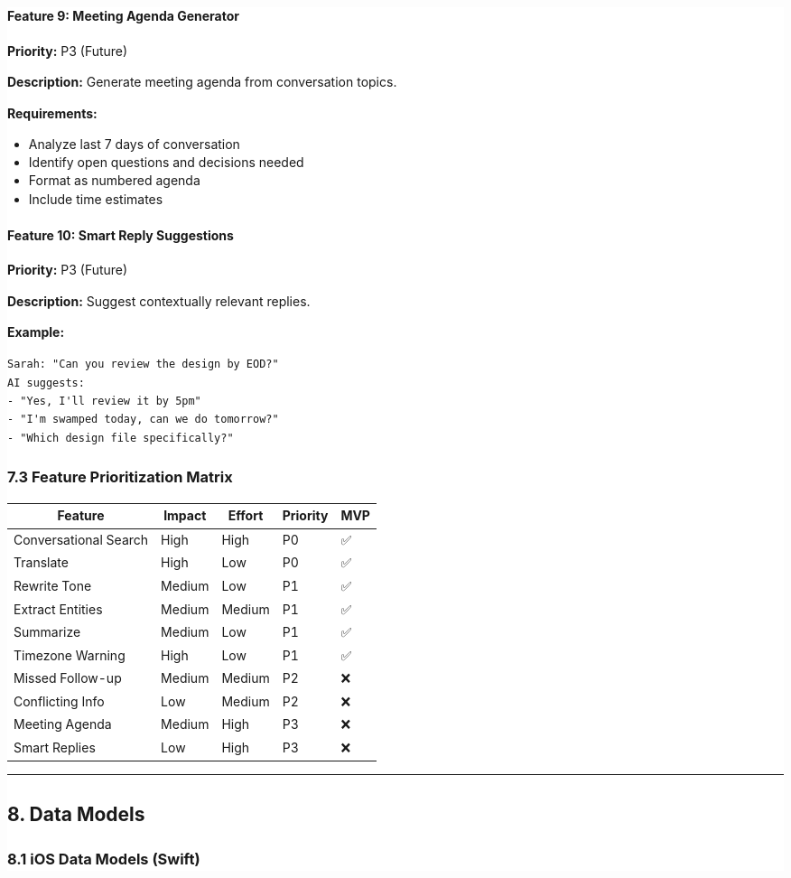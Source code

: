 #### Feature 9: Meeting Agenda Generator
**Priority:** P3 (Future)

**Description:** Generate meeting agenda from conversation topics.

**Requirements:**
- Analyze last 7 days of conversation
- Identify open questions and decisions needed
- Format as numbered agenda
- Include time estimates

#### Feature 10: Smart Reply Suggestions
**Priority:** P3 (Future)

**Description:** Suggest contextually relevant replies.

**Example:**
```
Sarah: "Can you review the design by EOD?"
AI suggests:
- "Yes, I'll review it by 5pm"
- "I'm swamped today, can we do tomorrow?"
- "Which design file specifically?"
```

### 7.3 Feature Prioritization Matrix

| Feature | Impact | Effort | Priority | MVP |
|---------|--------|--------|----------|-----|
| Conversational Search | High | High | P0 | ✅ |
| Translate | High | Low | P0 | ✅ |
| Rewrite Tone | Medium | Low | P1 | ✅ |
| Extract Entities | Medium | Medium | P1 | ✅ |
| Summarize | Medium | Low | P1 | ✅ |
| Timezone Warning | High | Low | P1 | ✅ |
| Missed Follow-up | Medium | Medium | P2 | ❌ |
| Conflicting Info | Low | Medium | P2 | ❌ |
| Meeting Agenda | Medium | High | P3 | ❌ |
| Smart Replies | Low | High | P3 | ❌ |

---

## 8. Data Models

### 8.1 iOS Data Models (Swift)

